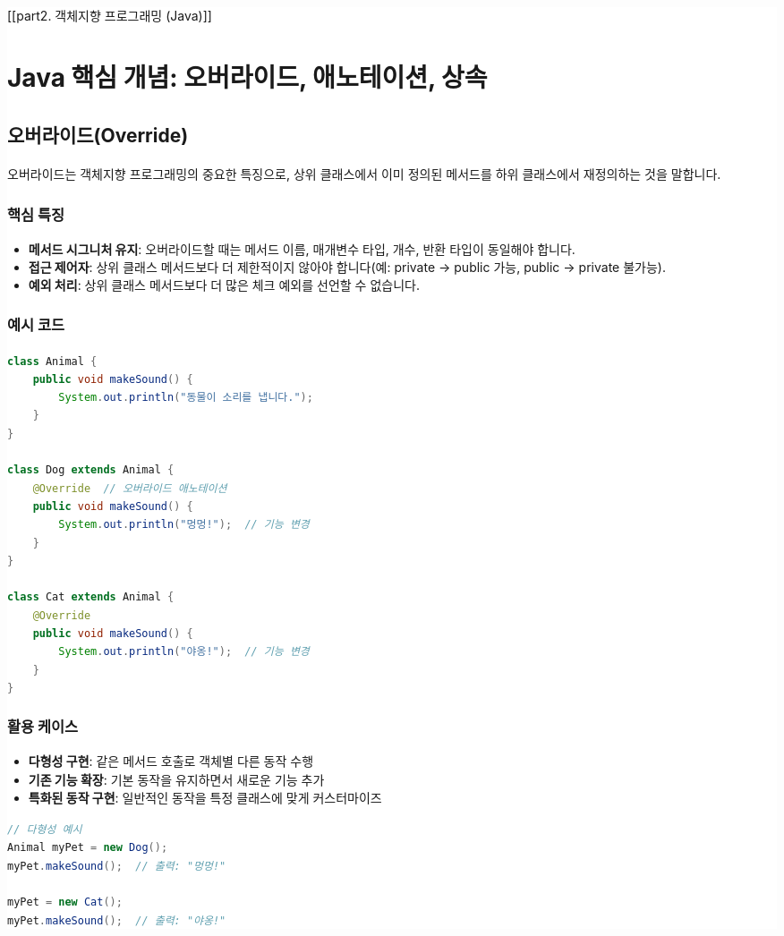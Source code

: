 [[part2. 객체지향 프로그래밍 (Java)]]

# Java 핵심 개념: 오버라이드, 애노테이션, 상속

## 오버라이드(Override)

오버라이드는 객체지향 프로그래밍의 중요한 특징으로, 상위 클래스에서 이미 정의된 메서드를 하위 클래스에서 재정의하는 것을 말합니다.

### 핵심 특징

- **메서드 시그니처 유지**: 오버라이드할 때는 메서드 이름, 매개변수 타입, 개수, 반환 타입이 동일해야 합니다.
- **접근 제어자**: 상위 클래스 메서드보다 더 제한적이지 않아야 합니다(예: private → public 가능, public → private 불가능).
- **예외 처리**: 상위 클래스 메서드보다 더 많은 체크 예외를 선언할 수 없습니다.

### 예시 코드

```java
class Animal {
    public void makeSound() {
        System.out.println("동물이 소리를 냅니다.");
    }
}

class Dog extends Animal {
    @Override  // 오버라이드 애노테이션
    public void makeSound() {
        System.out.println("멍멍!");  // 기능 변경
    }
}

class Cat extends Animal {
    @Override
    public void makeSound() {
        System.out.println("야옹!");  // 기능 변경
    }
}
```

### 활용 케이스

- **다형성 구현**: 같은 메서드 호출로 객체별 다른 동작 수행
- **기존 기능 확장**: 기본 동작을 유지하면서 새로운 기능 추가
- **특화된 동작 구현**: 일반적인 동작을 특정 클래스에 맞게 커스터마이즈

```java
// 다형성 예시
Animal myPet = new Dog();
myPet.makeSound();  // 출력: "멍멍!"

myPet = new Cat();
myPet.makeSound();  // 출력: "야옹!"
```

